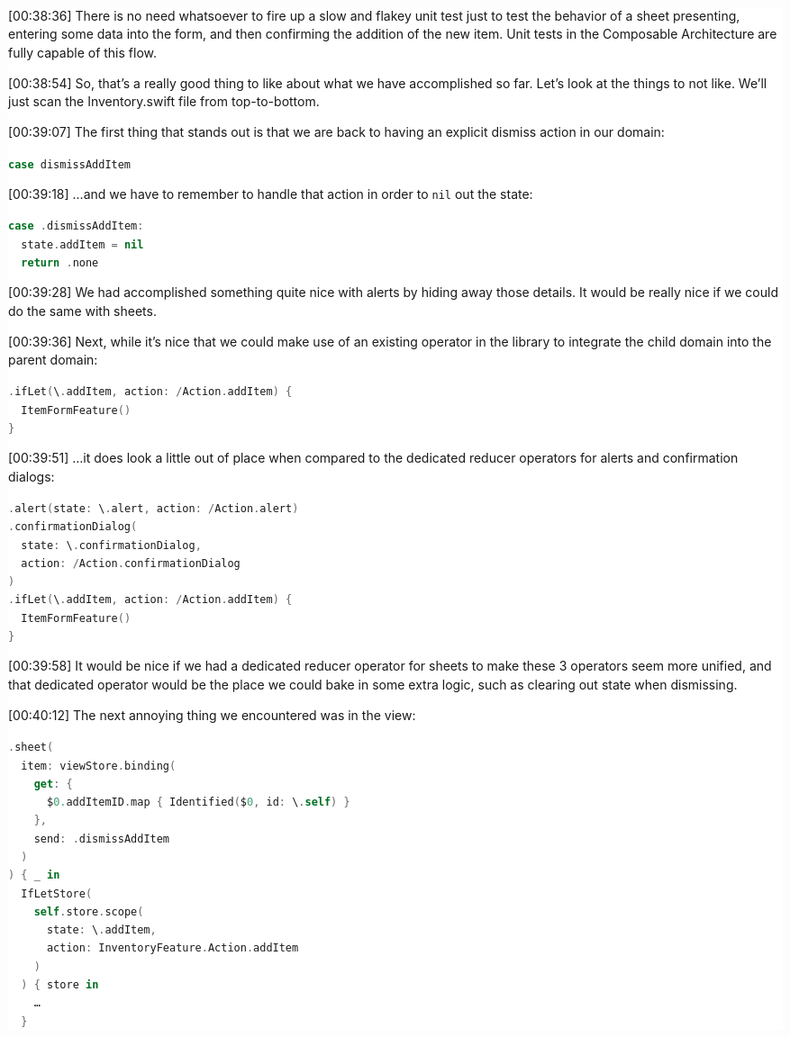 [00:38:36] There is no need whatsoever to fire up a slow and flakey unit test just to test the behavior of a sheet presenting, entering some data into the form, and then confirming the addition of the new item. Unit tests in the Composable Architecture are fully capable of this flow.

[00:38:54] So, that’s a really good thing to like about what we have accomplished so far. Let’s look at the things to not like. We’ll just scan the Inventory.swift file from top-to-bottom.

[00:39:07] The first thing that stands out is that we are back to having an explicit dismiss action in our domain:

```swift
case dismissAddItem
```

[00:39:18] …and we have to remember to handle that action in order to `nil` out the state:

```swift
case .dismissAddItem:
  state.addItem = nil
  return .none
```

[00:39:28] We had accomplished something quite nice with alerts by hiding away those details. It would be really nice if we could do the same with sheets.

[00:39:36] Next, while it’s nice that we could make use of an existing operator in the library to integrate the child domain into the parent domain:

```swift
.ifLet(\.addItem, action: /Action.addItem) {
  ItemFormFeature()
}
```

[00:39:51] …it does look a little out of place when compared to the dedicated reducer operators for alerts and confirmation dialogs:

```swift
.alert(state: \.alert, action: /Action.alert)
.confirmationDialog(
  state: \.confirmationDialog,
  action: /Action.confirmationDialog
)
.ifLet(\.addItem, action: /Action.addItem) {
  ItemFormFeature()
}
```

[00:39:58] It would be nice if we had a dedicated reducer operator for sheets to make these 3 operators seem more unified, and that dedicated operator would be the place we could bake in some extra logic, such as clearing out state when dismissing.

[00:40:12] The next annoying thing we encountered was in the view:

```swift
.sheet(
  item: viewStore.binding(
    get: {
      $0.addItemID.map { Identified($0, id: \.self) }
    },
    send: .dismissAddItem
  )
) { _ in
  IfLetStore(
    self.store.scope(
      state: \.addItem,
      action: InventoryFeature.Action.addItem
    )
  ) { store in
    …
  }
```